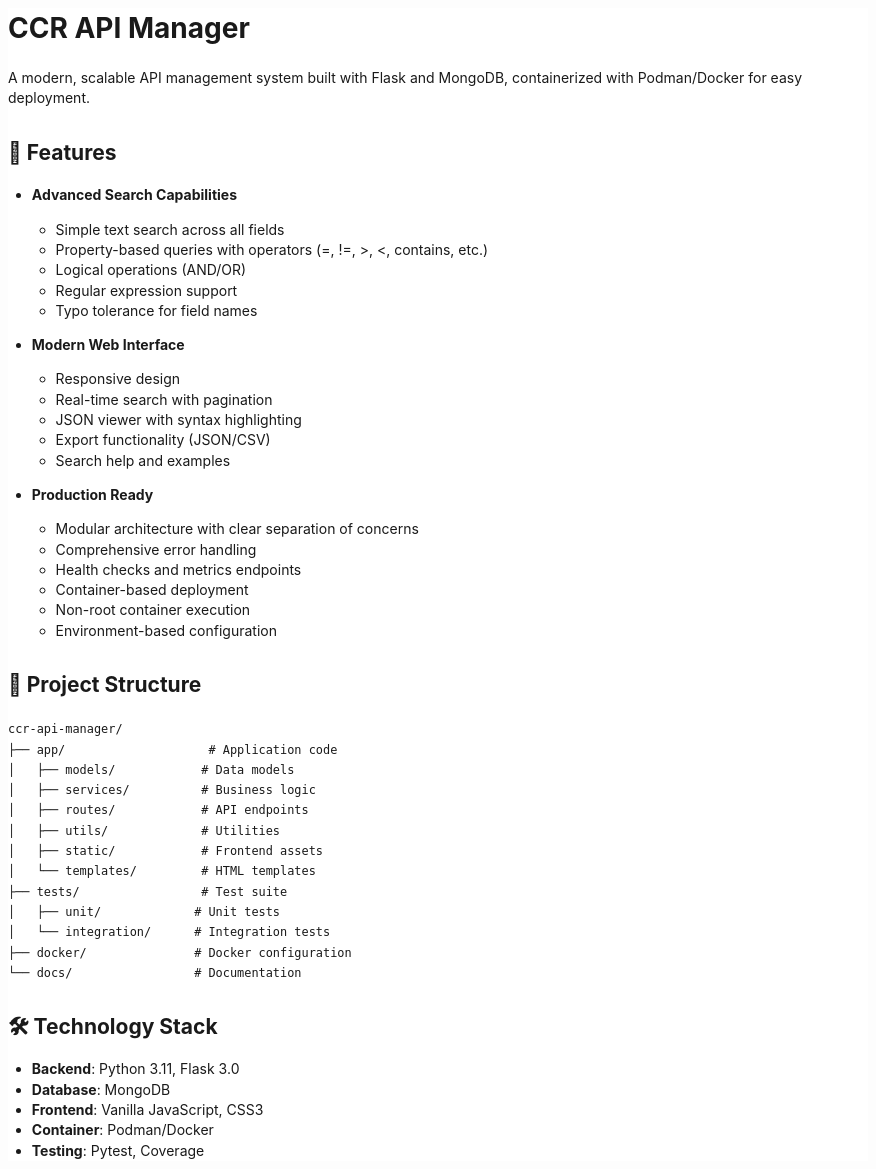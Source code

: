 # CCR API Manager

A modern, scalable API management system built with Flask and MongoDB, containerized with Podman/Docker for easy deployment.

## 🚀 Features

- **Advanced Search Capabilities**
  - Simple text search across all fields
  - Property-based queries with operators (=, !=, >, <, contains, etc.)
  - Logical operations (AND/OR)
  - Regular expression support
  - Typo tolerance for field names

- **Modern Web Interface**
  - Responsive design
  - Real-time search with pagination
  - JSON viewer with syntax highlighting
  - Export functionality (JSON/CSV)
  - Search help and examples

- **Production Ready**
  - Modular architecture with clear separation of concerns
  - Comprehensive error handling
  - Health checks and metrics endpoints
  - Container-based deployment
  - Non-root container execution
  - Environment-based configuration

## 📁 Project Structure

```
ccr-api-manager/
├── app/                    # Application code
│   ├── models/            # Data models
│   ├── services/          # Business logic
│   ├── routes/            # API endpoints
│   ├── utils/             # Utilities
│   ├── static/            # Frontend assets
│   └── templates/         # HTML templates
├── tests/                 # Test suite
│   ├── unit/             # Unit tests
│   └── integration/      # Integration tests
├── docker/               # Docker configuration
└── docs/                 # Documentation
```

## 🛠️ Technology Stack

- **Backend**: Python 3.11, Flask 3.0
- **Database**: MongoDB
- **Frontend**: Vanilla JavaScript, CSS3
- **Container**: Podman/Docker
- **Testing**: Pytest, Coverage
